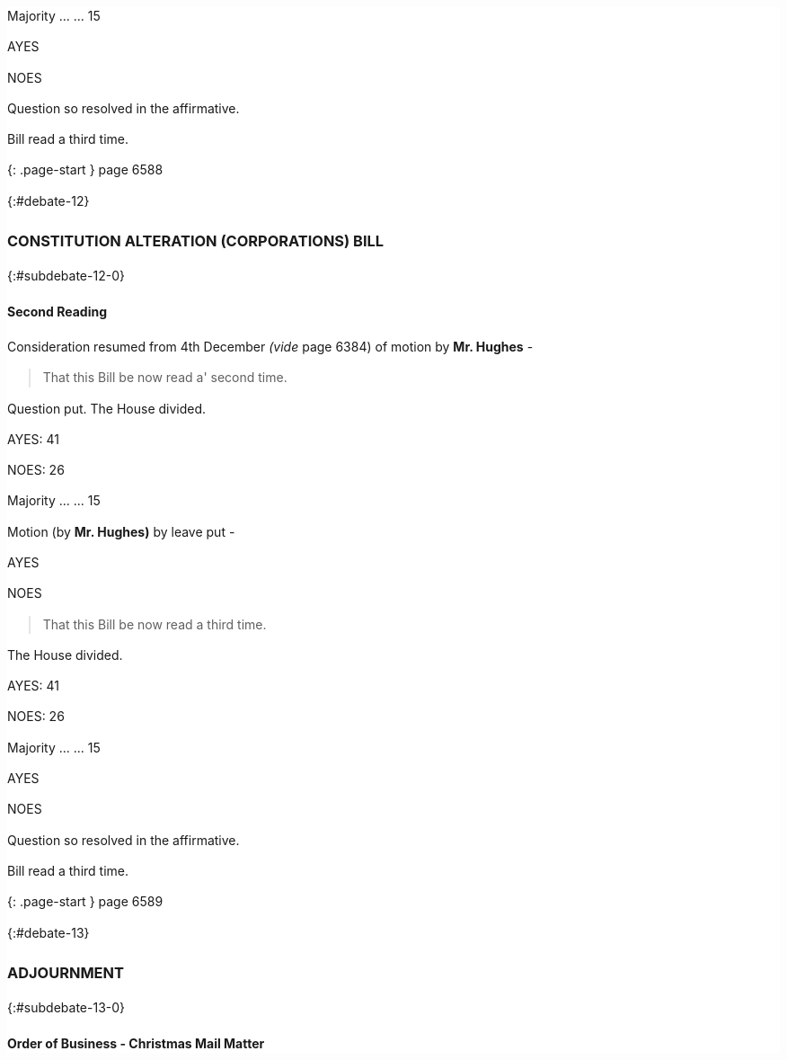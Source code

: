 Majority ... ...  15 

AYES

NOES

Question so resolved in the affirmative. 

Bill read a third time. 

{: .page-start }
page 6588

{:#debate-12}
### CONSTITUTION ALTERATION (CORPORATIONS) BILL

{:#subdebate-12-0}
#### Second Reading

Consideration resumed from  4th  December  *(vide*  page  6384)  of motion by  **Mr. Hughes**  - 

  >That this Bill be now read a' second time. 

Question put. The House divided.

AYES: 41

NOES: 26

Majority ... ...  15 

Motion (by  **Mr. Hughes)**  by leave put - 

AYES

NOES

  >That this  Bill  be now read a  third time. 

The House divided.

AYES: 41

NOES: 26

Majority ... ...  15 

AYES

NOES

Question so resolved in the affirmative. 

Bill read a third time. 

{: .page-start }
page 6589

{:#debate-13}
### ADJOURNMENT

{:#subdebate-13-0}
#### Order of Business - Christmas Mail Matter
